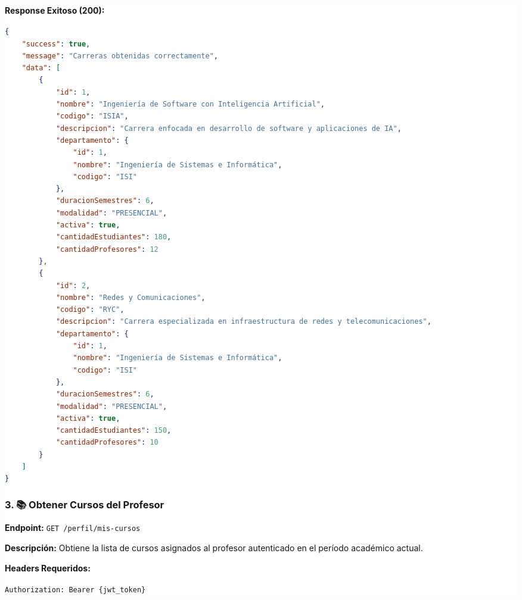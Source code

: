 
**Response Exitoso (200):**
```json
{
    "success": true,
    "message": "Carreras obtenidas correctamente",
    "data": [
        {
            "id": 1,
            "nombre": "Ingeniería de Software con Inteligencia Artificial",
            "codigo": "ISIA",
            "descripcion": "Carrera enfocada en desarrollo de software y aplicaciones de IA",
            "departamento": {
                "id": 1,
                "nombre": "Ingeniería de Sistemas e Informática",
                "codigo": "ISI"
            },
            "duracionSemestres": 6,
            "modalidad": "PRESENCIAL",
            "activa": true,
            "cantidadEstudiantes": 180,
            "cantidadProfesores": 12
        },
        {
            "id": 2,
            "nombre": "Redes y Comunicaciones",
            "codigo": "RYC",
            "descripcion": "Carrera especializada en infraestructura de redes y telecomunicaciones",
            "departamento": {
                "id": 1,
                "nombre": "Ingeniería de Sistemas e Informática",
                "codigo": "ISI"
            },
            "duracionSemestres": 6,
            "modalidad": "PRESENCIAL",
            "activa": true,
            "cantidadEstudiantes": 150,
            "cantidadProfesores": 10
        }
    ]
}
```

### 3. 📚 Obtener Cursos del Profesor

**Endpoint:** `GET /perfil/mis-cursos`

**Descripción:** Obtiene la lista de cursos asignados al profesor autenticado en el período académico actual.

**Headers Requeridos:** 
```
Authorization: Bearer {jwt_token}
```
